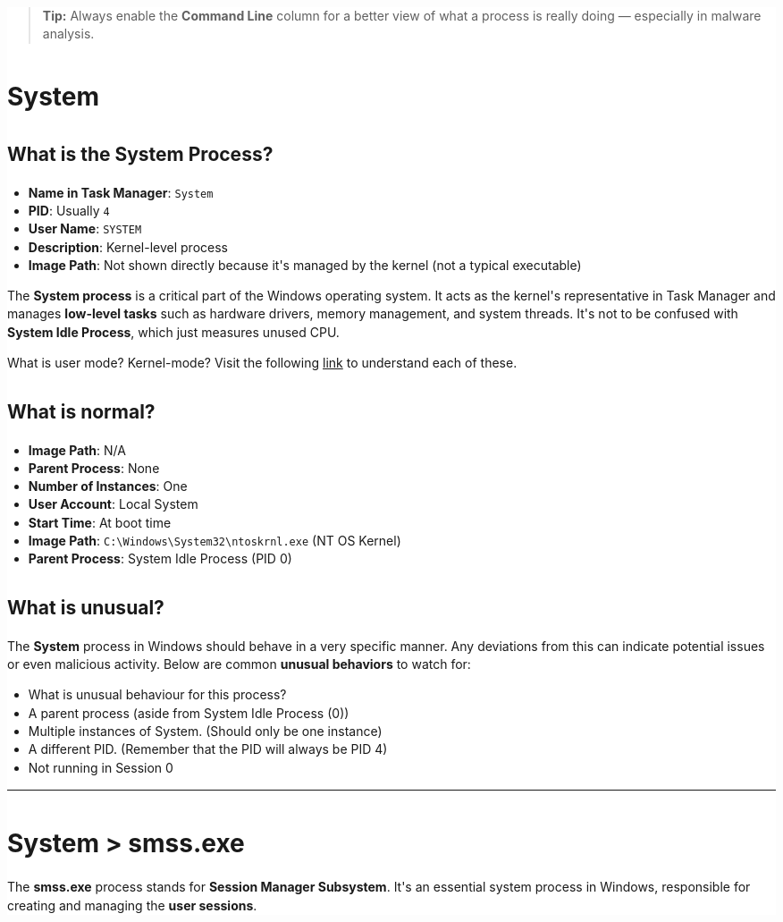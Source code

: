 
> **Tip:** Always enable the **Command Line** column for a better view of what a process is really doing — especially in malware analysis.

# System

## What is the **System Process**?

- **Name in Task Manager**: `System`
- **PID**: Usually `4`
- **User Name**: `SYSTEM`
- **Description**: Kernel-level process
- **Image Path**: Not shown directly because it's managed by the kernel (not a typical executable)

The **System process** is a critical part of the Windows operating system. It acts as the kernel's representative in Task Manager and manages **low-level tasks** such as hardware drivers, memory management, and system threads. It's not to be confused with **System Idle Process**, which just measures unused CPU.

What is user mode? Kernel-mode? Visit the following [link](https://docs.microsoft.com/en-us/windows-hardware/drivers/gettingstarted/user-mode-and-kernel-mode) to understand each of these.

## What is normal?

- **Image Path**: N/A  
- **Parent Process**: None  
- **Number of Instances**: One  
- **User Account**: Local System  
- **Start Time**: At boot time  
- **Image Path**: `C:\Windows\System32\ntoskrnl.exe` (NT OS Kernel)  
- **Parent Process**: System Idle Process (PID 0)  

## What is unusual?

The **System** process in Windows should behave in a very specific manner. Any deviations from this can indicate potential issues or even malicious activity. Below are common **unusual behaviors** to watch for:

- What is unusual behaviour for this process?
- A parent process (aside from System Idle Process (0))
- Multiple instances of System. (Should only be one instance) 
- A different PID. (Remember that the PID will always be PID 4)
- Not running in Session 0

---
# System > smss.exe

The **smss.exe** process stands for **Session Manager Subsystem**. It's an essential system process in Windows, responsible for creating and managing the **user sessions**. 

